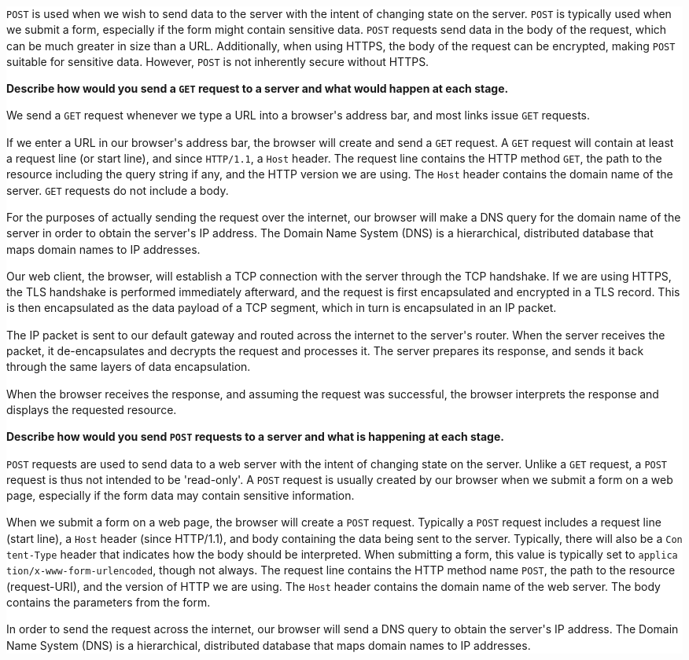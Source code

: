 `POST` is used when we wish to send data to the server with the intent of changing state on the server. `POST` is typically used when we submit a form, especially if the form might contain sensitive data. `POST` requests send data in the body of the request, which can be much greater in size than a URL. Additionally, when using HTTPS, the body of the request can be encrypted, making `POST` suitable for sensitive data. However, `POST` is not inherently secure without HTTPS.



**Describe how would you send a `GET` request to a server and what would happen at each stage.**

We send a `GET` request whenever we type a URL into a browser's address bar, and most links issue `GET` requests.

If we enter a URL in our browser's address bar, the browser will create and send a `GET` request. A `GET` request will contain at least a request line (or start line), and since `HTTP/1.1`, a `Host` header. The request line contains the HTTP method `GET`, the path to the resource including the query string if any, and the HTTP version we are using. The `Host` header contains the domain name of the server. `GET` requests do not include a body.

For the purposes of actually sending the request over the internet, our browser will make a DNS query for the domain name of the server in order to obtain the server's IP address. The Domain Name System (DNS) is a hierarchical, distributed database that maps domain names to IP addresses.

Our web client, the browser, will establish a TCP connection with the server through the TCP handshake. If we are using HTTPS, the TLS handshake is performed immediately afterward, and the request is first encapsulated and encrypted in a TLS record. This is then encapsulated as the data payload of a TCP segment, which in turn is encapsulated in an IP packet.

The IP packet is sent to our default gateway and routed across the internet to the server's router. When the server receives the packet, it de-encapsulates and decrypts the request and processes it. The server prepares its response, and sends it back through the same layers of data encapsulation.

When the browser receives the response, and assuming the request was successful, the browser interprets the response and displays the requested resource.







**Describe how would you send `POST` requests to a server and what is happening at each stage.**

`POST` requests are used to send data to a web server with the intent of changing state on the server. Unlike a `GET` request, a `POST` request is thus not intended to be 'read-only'. A `POST` request is usually created by our browser when we submit a form on a web page, especially if the form data may contain sensitive information.

When we submit a form on a web page, the browser will create a `POST` request. Typically a `POST` request includes a request line (start line), a `Host`  header (since HTTP/1.1), and body containing the data being sent to the server. Typically, there will also be a `Content-Type` header that indicates how the body should be interpreted. When submitting a form, this value is typically set to `application/x-www-form-urlencoded`, though not always. The request line contains the HTTP method name `POST`, the path to the resource (request-URI), and the version of HTTP we are using. The `Host` header contains the domain name of the web server. The body contains the parameters from the form.

In order to send the request across the internet, our browser will send a DNS query to obtain the server's IP address. The Domain Name System (DNS) is a hierarchical, distributed database that maps domain names to IP addresses.
